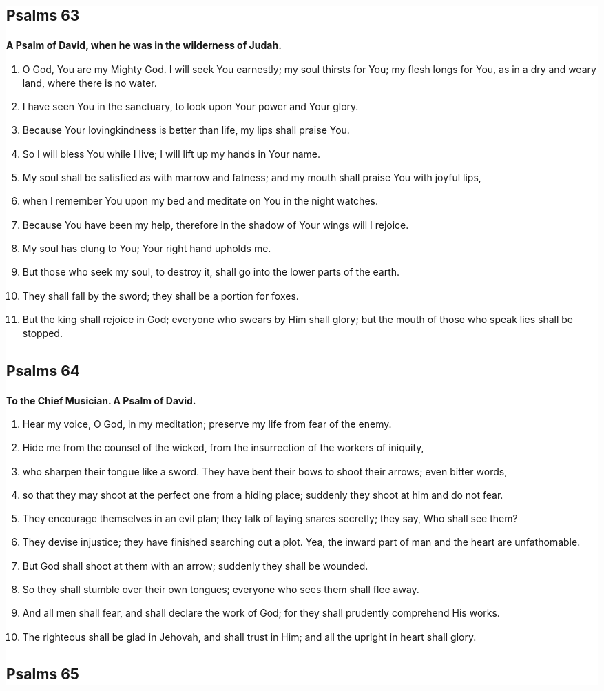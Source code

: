 ## Psalms 63

__A Psalm of David, when he was in the wilderness of Judah.__

1. O God, You are my Mighty God. I will seek You earnestly; my soul thirsts for You; my flesh longs for You, as in a dry and weary land, where there is no water.

2. I have seen You in the sanctuary, to look upon Your power and Your glory.

3. Because Your lovingkindness is better than life, my lips shall praise You.

4. So I will bless You while I live; I will lift up my hands in Your name.

5. My soul shall be satisfied as with marrow and fatness; and my mouth shall praise You with joyful lips,

6. when I remember You upon my bed and meditate on You in the night watches.

7. Because You have been my help, therefore in the shadow of Your wings will I rejoice.

8. My soul has clung to You; Your right hand upholds me.

9. But those who seek my soul, to destroy it, shall go into the lower parts of the earth.

10. They shall fall by the sword; they shall be a portion for foxes.

11. But the king shall rejoice in God; everyone who swears by Him shall glory; but the mouth of those who speak lies shall be stopped.

## Psalms 64

__To the Chief Musician. A Psalm of David.__

1. Hear my voice, O God, in my meditation; preserve my life from fear of the enemy.

2. Hide me from the counsel of the wicked, from the insurrection of the workers of iniquity,

3. who sharpen their tongue like a sword. They have bent their bows to shoot their arrows; even bitter words,

4. so that they may shoot at the perfect one from a hiding place; suddenly they shoot at him and do not fear.

5. They encourage themselves in an evil plan; they talk of laying snares secretly; they say, Who shall see them?

6. They devise injustice; they have finished searching out a plot. Yea, the inward part of man and the heart are unfathomable.

7. But God shall shoot at them with an arrow; suddenly they shall be wounded.

8. So they shall stumble over their own tongues; everyone who sees them shall flee away.

9. And all men shall fear, and shall declare the work of God; for they shall prudently comprehend His works.

10. The righteous shall be glad in Jehovah, and shall trust in Him; and all the upright in heart shall glory.

## Psalms 65
